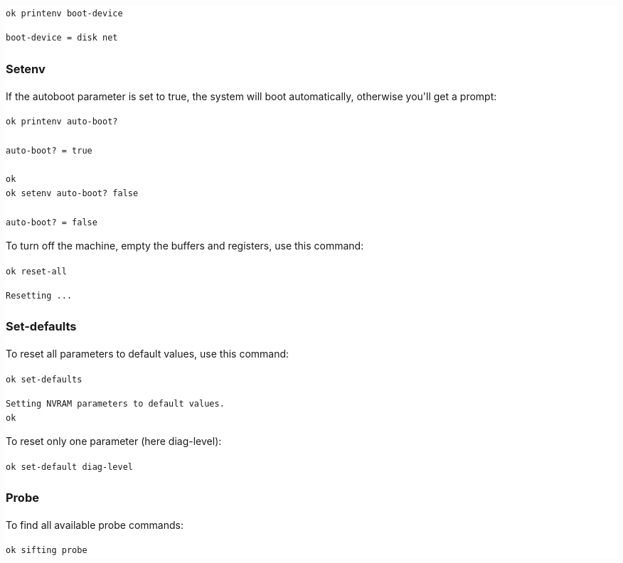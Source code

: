 ```
ok printenv boot-device
```

```
boot-device = disk net
```

### Setenv

If the autoboot parameter is set to true, the system will boot automatically, otherwise you'll get a prompt:

```
ok printenv auto-boot?

auto-boot? = true

ok
ok setenv auto-boot? false

auto-boot? = false
```

To turn off the machine, empty the buffers and registers, use this command:

```
ok reset-all
```

```
Resetting ...
```

### Set-defaults

To reset all parameters to default values, use this command:

```
ok set-defaults
```

```
Setting NVRAM parameters to default values.
ok
```

To reset only one parameter (here diag-level):

```
ok set-default diag-level
```

### Probe

To find all available probe commands:

```
ok sifting probe
```
